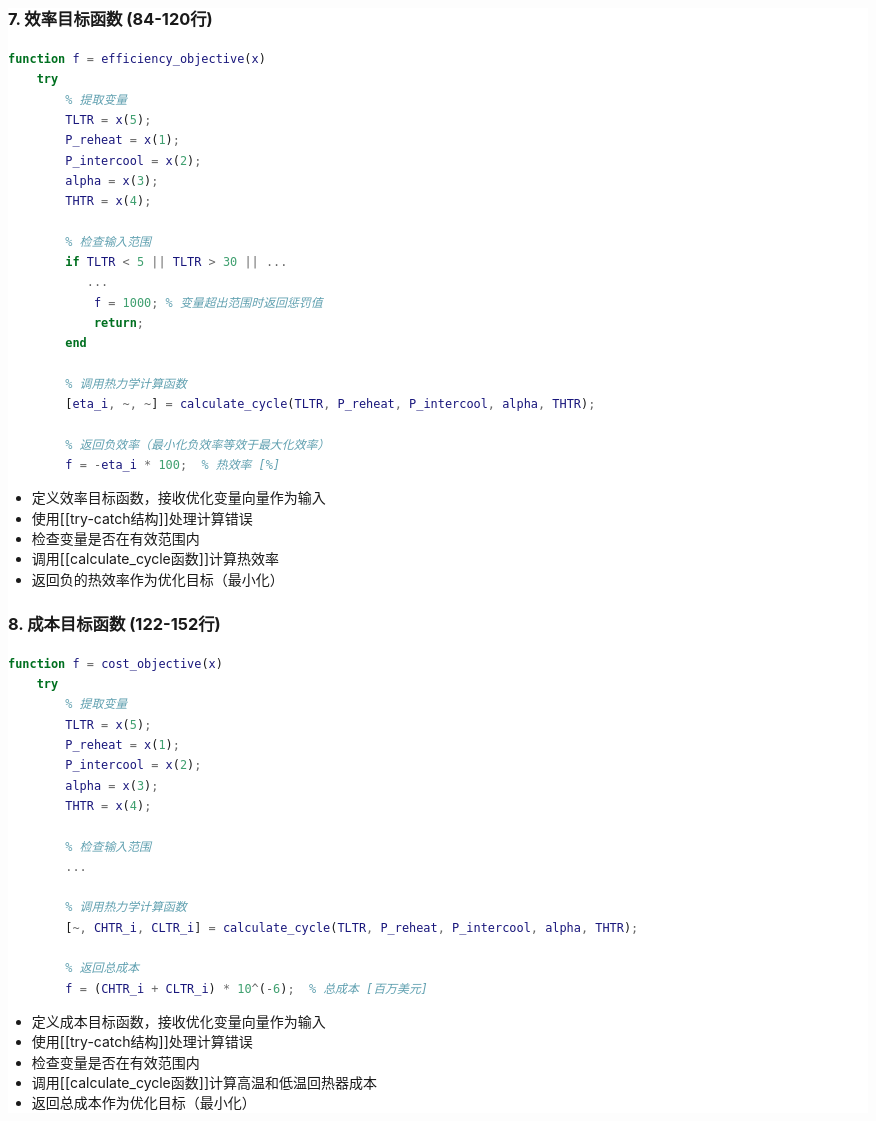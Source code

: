 ### 7. 效率目标函数 (84-120行)
```matlab
function f = efficiency_objective(x)
    try
        % 提取变量
        TLTR = x(5);
        P_reheat = x(1);
        P_intercool = x(2);
        alpha = x(3);
        THTR = x(4);
        
        % 检查输入范围
        if TLTR < 5 || TLTR > 30 || ...
           ...
            f = 1000; % 变量超出范围时返回惩罚值
            return;
        end
        
        % 调用热力学计算函数
        [eta_i, ~, ~] = calculate_cycle(TLTR, P_reheat, P_intercool, alpha, THTR);
        
        % 返回负效率（最小化负效率等效于最大化效率）
        f = -eta_i * 100;  % 热效率 [%]
```
- 定义效率目标函数，接收优化变量向量作为输入
- 使用[[try-catch结构]]处理计算错误
- 检查变量是否在有效范围内
- 调用[[calculate_cycle函数]]计算热效率
- 返回负的热效率作为优化目标（最小化）

### 8. 成本目标函数 (122-152行)
```matlab
function f = cost_objective(x)
    try
        % 提取变量
        TLTR = x(5);
        P_reheat = x(1);
        P_intercool = x(2);
        alpha = x(3);
        THTR = x(4);
        
        % 检查输入范围
        ...
        
        % 调用热力学计算函数
        [~, CHTR_i, CLTR_i] = calculate_cycle(TLTR, P_reheat, P_intercool, alpha, THTR);
        
        % 返回总成本
        f = (CHTR_i + CLTR_i) * 10^(-6);  % 总成本 [百万美元]
```
- 定义成本目标函数，接收优化变量向量作为输入
- 使用[[try-catch结构]]处理计算错误
- 检查变量是否在有效范围内
- 调用[[calculate_cycle函数]]计算高温和低温回热器成本
- 返回总成本作为优化目标（最小化）
